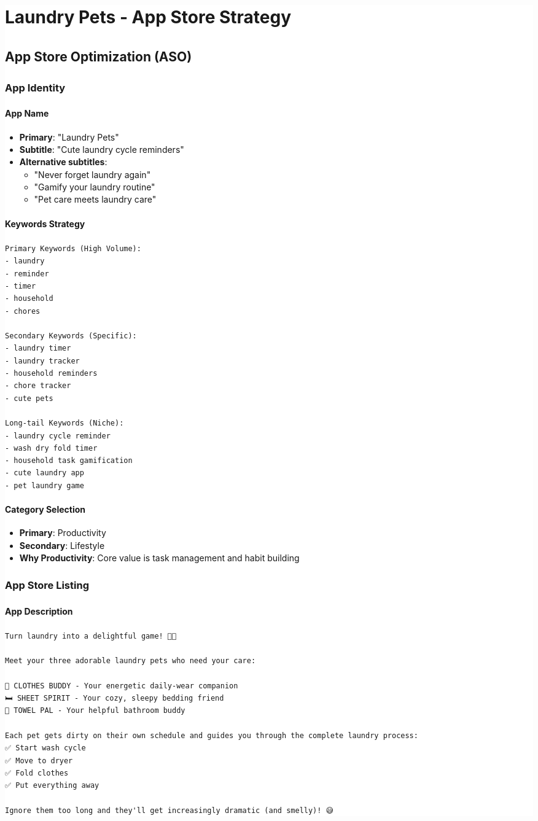 # Laundry Pets - App Store Strategy

## App Store Optimization (ASO)

### **App Identity**

#### **App Name**
- **Primary**: "Laundry Pets" 
- **Subtitle**: "Cute laundry cycle reminders"
- **Alternative subtitles**:
  - "Never forget laundry again"
  - "Gamify your laundry routine" 
  - "Pet care meets laundry care"

#### **Keywords Strategy**
```
Primary Keywords (High Volume):
- laundry
- reminder
- timer
- household
- chores

Secondary Keywords (Specific):
- laundry timer
- laundry tracker
- household reminders
- chore tracker
- cute pets

Long-tail Keywords (Niche):
- laundry cycle reminder
- wash dry fold timer
- household task gamification
- cute laundry app
- pet laundry game
```

#### **Category Selection**
- **Primary**: Productivity
- **Secondary**: Lifestyle
- **Why Productivity**: Core value is task management and habit building

### **App Store Listing**

#### **App Description**
```
Turn laundry into a delightful game! 🧺✨

Meet your three adorable laundry pets who need your care:

🧺 CLOTHES BUDDY - Your energetic daily-wear companion
🛏️ SHEET SPIRIT - Your cozy, sleepy bedding friend  
🏺 TOWEL PAL - Your helpful bathroom buddy

Each pet gets dirty on their own schedule and guides you through the complete laundry process:
✅ Start wash cycle
✅ Move to dryer  
✅ Fold clothes
✅ Put everything away

Ignore them too long and they'll get increasingly dramatic (and smelly)! 😅
```